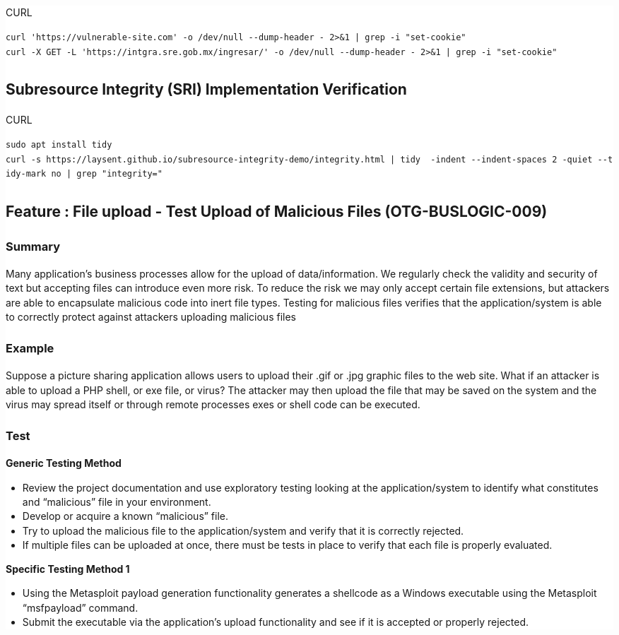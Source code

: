 CURL
```
curl 'https://vulnerable-site.com' -o /dev/null --dump-header - 2>&1 | grep -i "set-cookie"
curl -X GET -L 'https://intgra.sre.gob.mx/ingresar/' -o /dev/null --dump-header - 2>&1 | grep -i "set-cookie"
```

## Subresource Integrity (SRI)  Implementation Verification

CURL
```
sudo apt install tidy
curl -s https://laysent.github.io/subresource-integrity-demo/integrity.html | tidy  -indent --indent-spaces 2 -quiet --tidy-mark no | grep "integrity="
```

## Feature : File upload - Test Upload of Malicious Files (OTG-BUSLOGIC-009)

### Summary

Many application’s business processes allow for the upload of data/information. We regularly check the validity and security of text but accepting files can introduce even more risk. To reduce the risk we may only accept certain file extensions, but attackers are able to encapsulate malicious code into inert file types. Testing for malicious files verifies that the application/system is able to correctly protect against attackers uploading malicious files

### Example 

Suppose a picture sharing application allows users to upload their .gif or .jpg graphic files to the web site. What if an attacker is able to upload a PHP shell, or exe file, or virus? The attacker may then upload the file that may be saved on the system and the virus may spread itself or through remote processes exes or shell code can be executed.

### Test

**Generic Testing Method**

- Review the project documentation and use exploratory testing looking at the application/system to identify what constitutes and “malicious” file in your environment.
- Develop or acquire a known “malicious” file.
- Try to upload the malicious file to the application/system and verify that it is correctly rejected.
- If multiple files can be uploaded at once, there must be tests in place to verify that each file is properly evaluated.

**Specific Testing Method 1**

-  Using the Metasploit payload generation functionality generates a shellcode as a Windows executable using the Metasploit “msfpayload” command.
-  Submit the executable via the application’s upload functionality and see if it is accepted or properly rejected.
